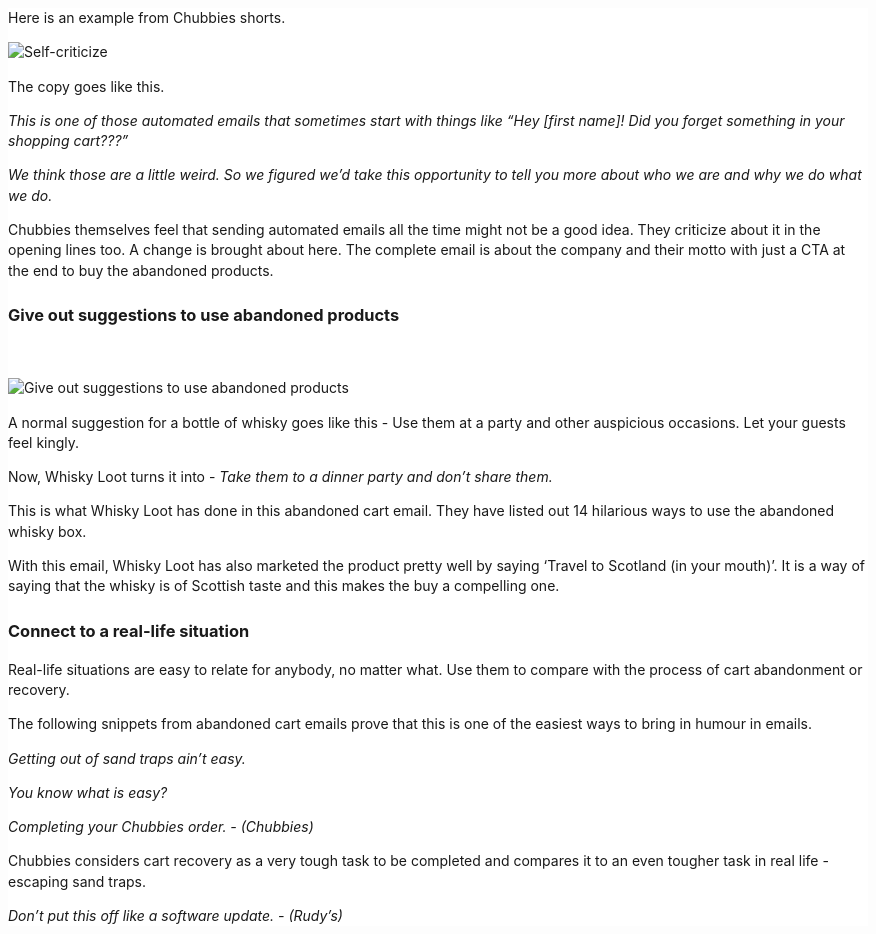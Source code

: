 Here is an example from Chubbies shorts.


![Self-criticize](../images/how-to-use-humor-in-abandoned-cart-recovery-emails/chubbies-what-are-we-all-about.png)

The copy goes like this.


_This is one of those automated emails that sometimes start with things like “Hey [first name]! Did you forget something in your shopping cart???”_


_We think those are a little weird. So we figured we’d take this opportunity to tell you more about who we are and why we do what we do._


Chubbies themselves feel that  <link-text url="https://www.campaignrabbit.com/docs/campaigns/how-campaigns-work" rel="noopener" target="_blank">sending automated emails
</link-text> all the time might not be a good idea. They criticize about it in the opening lines too. A change is brought about here. The complete email is about the company and their motto with just a CTA at the end to buy the abandoned products.

### Give out suggestions to use abandoned products

<br>

![Give out suggestions to use abandoned products](../images/how-to-use-humor-in-abandoned-cart-recovery-emails/whisky-loot-content.png)

A normal suggestion for a bottle of whisky goes like this - Use them at a party and other auspicious occasions. Let your guests feel kingly.

Now, Whisky Loot turns it into - _Take them to a dinner party and don’t share them._

This is what Whisky Loot has done in this abandoned cart email. They have listed out 14 hilarious ways to use the abandoned whisky box.

With this email, Whisky Loot has also marketed the product pretty well by saying ‘Travel to Scotland (in your mouth)’. It is a way of saying that the whisky is of Scottish taste and this makes the buy a compelling one.

### Connect to a real-life situation


Real-life situations are easy to relate for anybody, no matter what. Use them to compare with the process of cart abandonment or recovery.

The following snippets from abandoned cart emails prove that this is one of the easiest ways to bring in humour in emails.

_Getting out of sand traps ain’t easy._

_You know what is easy?_

_Completing your Chubbies order. - (Chubbies)_

Chubbies considers cart recovery as a very tough task to be completed and compares it to an even tougher task in real life - escaping sand traps.

_Don’t put this off like a software update. - (Rudy’s)_
